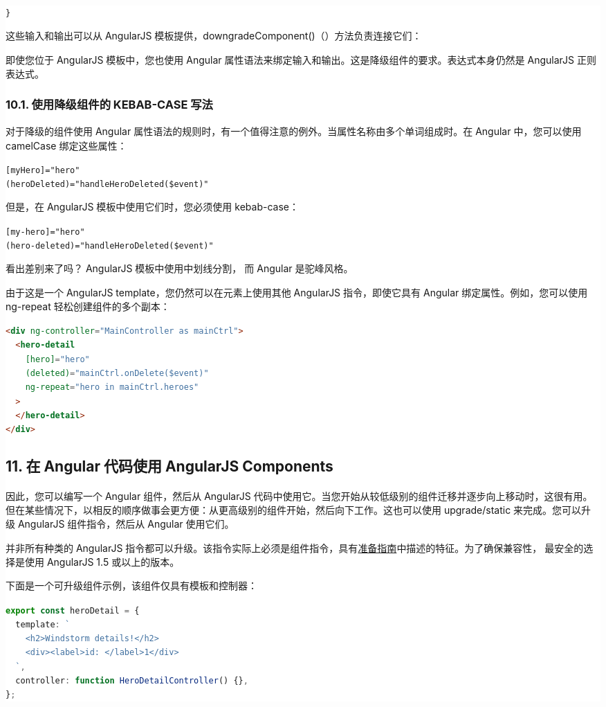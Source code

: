 ```ts
}
```

这些输入和输出可以从 AngularJS 模板提供，downgradeComponent()（）方法负责连接它们：

即使您位于 AngularJS 模板中，您也使用 Angular 属性语法来绑定输入和输出。这是降级组件的要求。表达式本身仍然是 AngularJS 正则表达式。

### 10.1. 使用降级组件的 KEBAB-CASE 写法

对于降级的组件使用 Angular 属性语法的规则时，有一个值得注意的例外。当属性名称由多个单词组成时。在 Angular 中，您可以使用 camelCase 绑定这些属性：

```code
[myHero]="hero"
(heroDeleted)="handleHeroDeleted($event)"
```

但是，在 AngularJS 模板中使用它们时，您必须使用 kebab-case：

```code
[my-hero]="hero"
(hero-deleted)="handleHeroDeleted($event)"
```

看出差别来了吗？ AngularJS 模板中使用中划线分割， 而 Angular 是驼峰风格。

由于这是一个 AngularJS template，您仍然可以在元素上使用其他 AngularJS 指令，即使它具有 Angular 绑定属性。例如，您可以使用 ng-repeat 轻松创建组件的多个副本：

```html
<div ng-controller="MainController as mainCtrl">
  <hero-detail
    [hero]="hero"
    (deleted)="mainCtrl.onDelete($event)"
    ng-repeat="hero in mainCtrl.heroes"
  >
  </hero-detail>
</div>
```

## 11. 在 Angular 代码使用 AngularJS Components

因此，您可以编写一个 Angular 组件，然后从 AngularJS 代码中使用它。当您开始从较低级别的组件迁移并逐步向上移动时，这很有用。但在某些情况下，以相反的顺序做事会更方便：从更高级别的组件开始，然后向下工作。这也可以使用 upgrade/static 来完成。您可以升级 AngularJS 组件指令，然后从 Angular 使用它们。

并非所有种类的 AngularJS 指令都可以升级。该指令实际上必须是组件指令，具有[准备指南](https://angular.io/guide/upgrade#using-component-directives)中描述的特征。为了确保兼容性， 最安全的选择是使用 AngularJS 1.5 或以上的版本。

下面是一个可升级组件示例，该组件仅具有模板和控制器：

```ts
export const heroDetail = {
  template: `
    <h2>Windstorm details!</h2>
    <div><label>id: </label>1</div>
  `,
  controller: function HeroDetailController() {},
};
```
